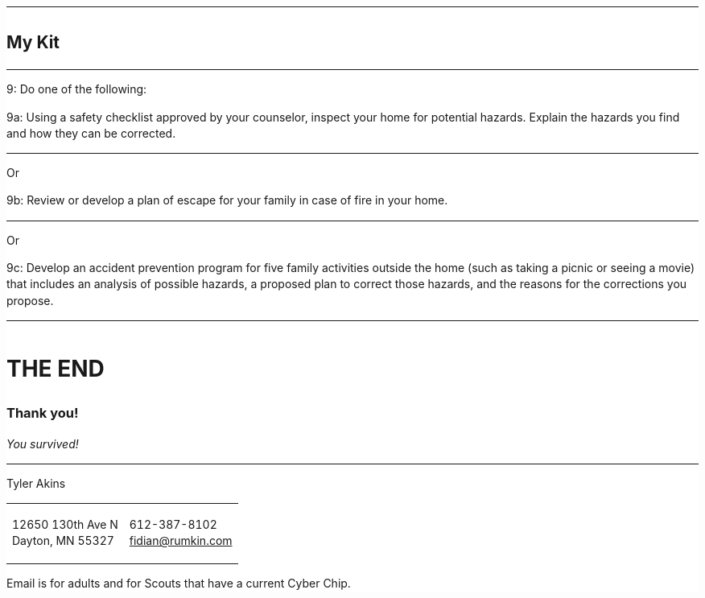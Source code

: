 
----



## My Kit


---

9: Do one of the following:

9a: Using a safety checklist approved by your counselor, inspect your home for potential hazards. Explain the hazards you find and how they can be corrected.

----

Or

9b: Review or develop a plan of escape for your family in case of fire in your home.

----

Or

9c: Develop an accident prevention program for five family activities outside the home (such as taking a picnic or seeing a movie) that includes an analysis of possible hazards, a proposed plan to correct those hazards, and the reasons for the corrections you propose.

---

# THE END

### Thank you!

*You survived!*


----

Tyler Akins

<table><tr><td>

12650 130th Ave N<br>
Dayton, MN 55327

</td><td>

612-387-8102 <br>
fidian@rumkin.com

</td></tr></table>

Email is for adults and for Scouts that have a current Cyber Chip.

